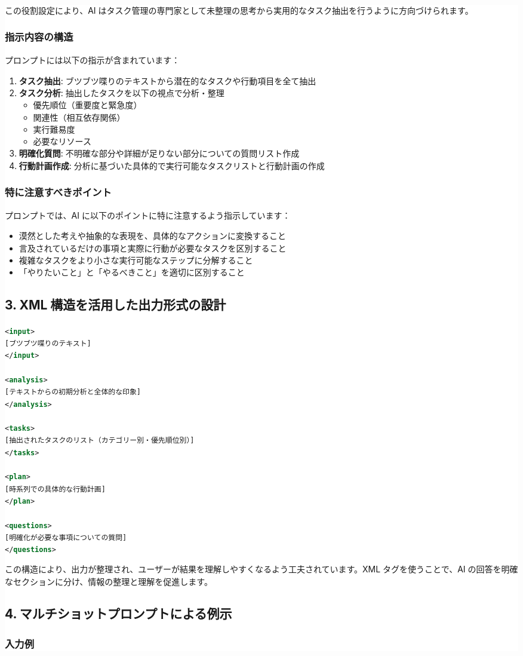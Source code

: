 この役割設定により、AI はタスク管理の専門家として未整理の思考から実用的なタスク抽出を行うように方向づけられます。

### 指示内容の構造

プロンプトには以下の指示が含まれています：

1. **タスク抽出**: ブツブツ喋りのテキストから潜在的なタスクや行動項目を全て抽出
2. **タスク分析**: 抽出したタスクを以下の視点で分析・整理
   - 優先順位（重要度と緊急度）
   - 関連性（相互依存関係）
   - 実行難易度
   - 必要なリソース
3. **明確化質問**: 不明確な部分や詳細が足りない部分についての質問リスト作成
4. **行動計画作成**: 分析に基づいた具体的で実行可能なタスクリストと行動計画の作成

### 特に注意すべきポイント

プロンプトでは、AI に以下のポイントに特に注意するよう指示しています：

- 漠然とした考えや抽象的な表現を、具体的なアクションに変換すること
- 言及されているだけの事項と実際に行動が必要なタスクを区別すること
- 複雑なタスクをより小さな実行可能なステップに分解すること
- 「やりたいこと」と「やるべきこと」を適切に区別すること

## 3. XML 構造を活用した出力形式の設計

```xml
<input>
[ブツブツ喋りのテキスト]
</input>

<analysis>
[テキストからの初期分析と全体的な印象]
</analysis>

<tasks>
[抽出されたタスクのリスト（カテゴリー別・優先順位別）]
</tasks>

<plan>
[時系列での具体的な行動計画]
</plan>

<questions>
[明確化が必要な事項についての質問]
</questions>
```

この構造により、出力が整理され、ユーザーが結果を理解しやすくなるよう工夫されています。XML タグを使うことで、AI の回答を明確なセクションに分け、情報の整理と理解を促進します。

## 4. マルチショットプロンプトによる例示

### 入力例
